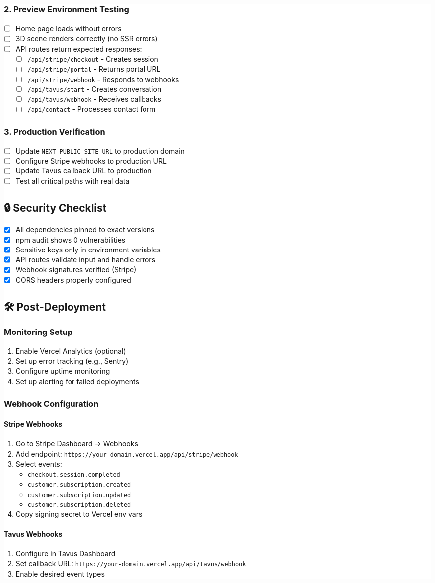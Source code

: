 ### 2. Preview Environment Testing
- [ ] Home page loads without errors
- [ ] 3D scene renders correctly (no SSR errors)
- [ ] API routes return expected responses:
  - [ ] `/api/stripe/checkout` - Creates session
  - [ ] `/api/stripe/portal` - Returns portal URL
  - [ ] `/api/stripe/webhook` - Responds to webhooks
  - [ ] `/api/tavus/start` - Creates conversation
  - [ ] `/api/tavus/webhook` - Receives callbacks
  - [ ] `/api/contact` - Processes contact form

### 3. Production Verification
- [ ] Update `NEXT_PUBLIC_SITE_URL` to production domain
- [ ] Configure Stripe webhooks to production URL
- [ ] Update Tavus callback URL to production
- [ ] Test all critical paths with real data

## 🔒 Security Checklist

- [x] All dependencies pinned to exact versions
- [x] npm audit shows 0 vulnerabilities
- [x] Sensitive keys only in environment variables
- [x] API routes validate input and handle errors
- [x] Webhook signatures verified (Stripe)
- [x] CORS headers properly configured

## 🛠 Post-Deployment

### Monitoring Setup
1. Enable Vercel Analytics (optional)
2. Set up error tracking (e.g., Sentry)
3. Configure uptime monitoring
4. Set up alerting for failed deployments

### Webhook Configuration

#### Stripe Webhooks
1. Go to Stripe Dashboard → Webhooks
2. Add endpoint: `https://your-domain.vercel.app/api/stripe/webhook`
3. Select events:
   - `checkout.session.completed`
   - `customer.subscription.created`
   - `customer.subscription.updated`
   - `customer.subscription.deleted`
4. Copy signing secret to Vercel env vars

#### Tavus Webhooks
1. Configure in Tavus Dashboard
2. Set callback URL: `https://your-domain.vercel.app/api/tavus/webhook`
3. Enable desired event types
